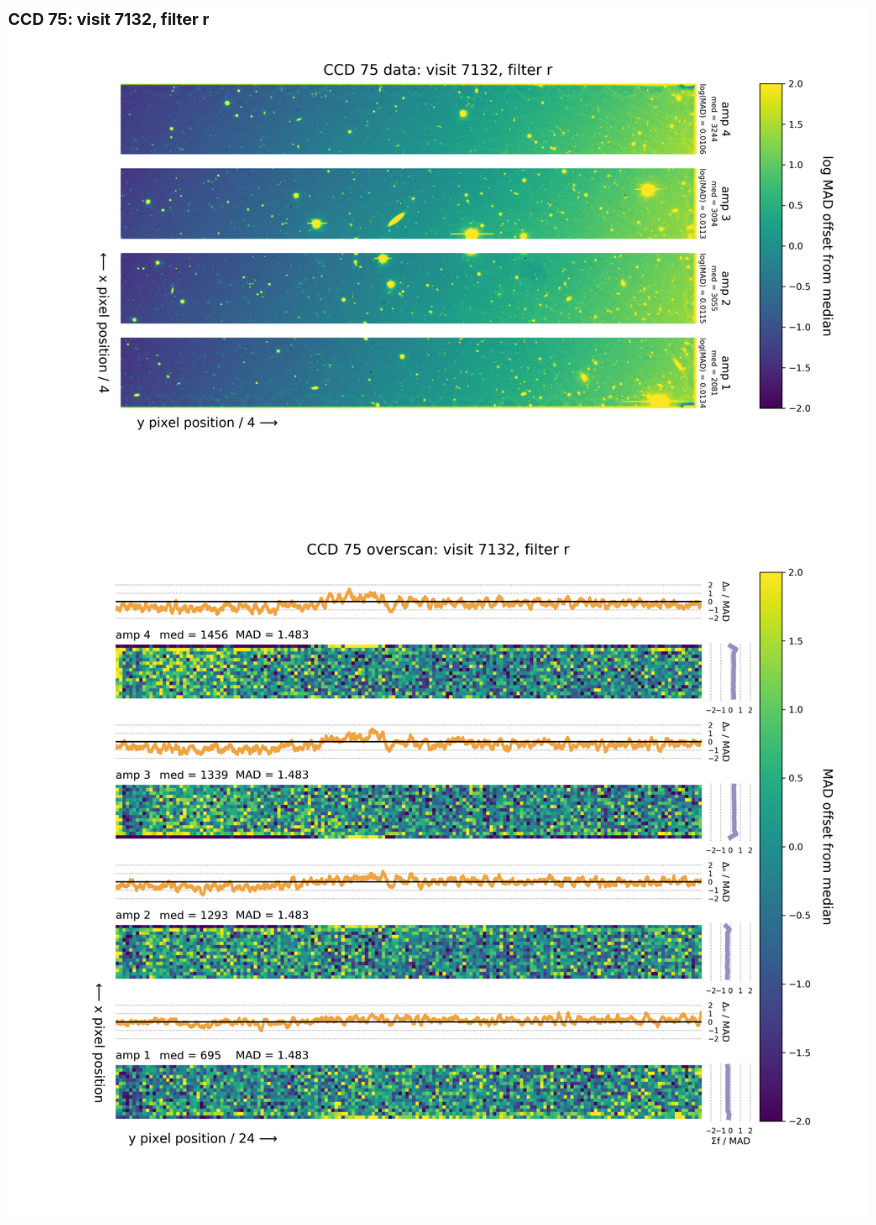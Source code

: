 ### CCD 75: visit 7132, filter r![](ccd075_visit7132_r_data.png)
![](ccd075_visit7132_r_overscan.png)